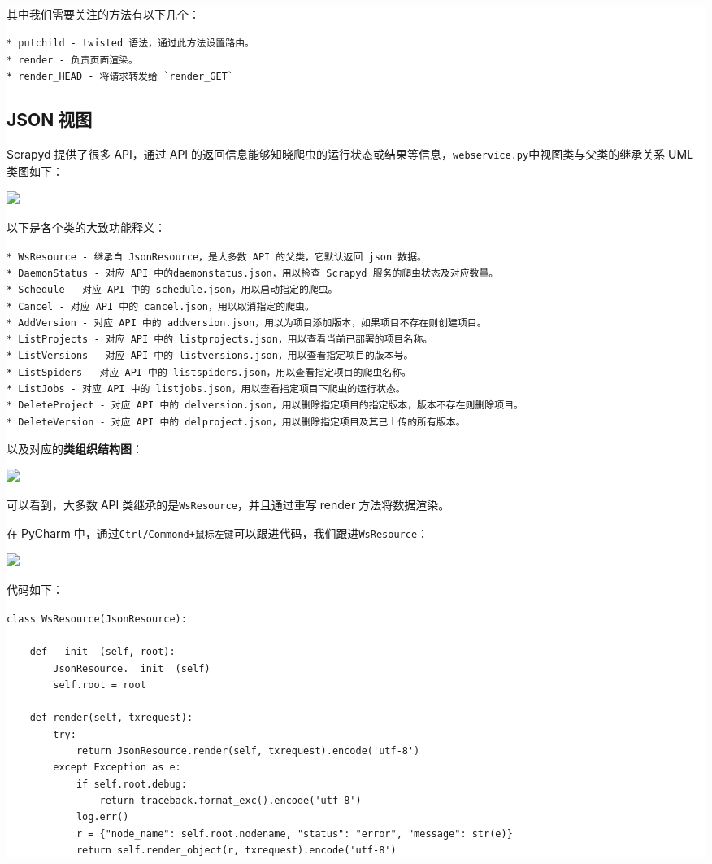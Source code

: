 其中我们需要关注的方法有以下几个：

```
* putchild - twisted 语法，通过此方法设置路由。
* render - 负责页面渲染。
* render_HEAD - 将请求转发给 `render_GET`

```

## JSON 视图

Scrapyd 提供了很多 API，通过 API 的返回信息能够知晓爬虫的运行状态或结果等信息，`webservice.py`中视图类与父类的继承关系 UML 类图如下：

![](https://user-gold-cdn.xitu.io/2018/10/11/166624a8cbea02e1?w=1006&h=1233&f=png&s=70516)

以下是各个类的大致功能释义：

```
* WsResource - 继承自 JsonResource，是大多数 API 的父类，它默认返回 json 数据。
* DaemonStatus - 对应 API 中的daemonstatus.json，用以检查 Scrapyd 服务的爬虫状态及对应数量。
* Schedule - 对应 API 中的 schedule.json，用以启动指定的爬虫。
* Cancel - 对应 API 中的 cancel.json，用以取消指定的爬虫。
* AddVersion - 对应 API 中的 addversion.json，用以为项目添加版本，如果项目不存在则创建项目。
* ListProjects - 对应 API 中的 listprojects.json，用以查看当前已部署的项目名称。
* ListVersions - 对应 API 中的 listversions.json，用以查看指定项目的版本号。
* ListSpiders - 对应 API 中的 listspiders.json，用以查看指定项目的爬虫名称。
* ListJobs - 对应 API 中的 listjobs.json，用以查看指定项目下爬虫的运行状态。
* DeleteProject - 对应 API 中的 delversion.json，用以删除指定项目的指定版本，版本不存在则删除项目。
* DeleteVersion - 对应 API 中的 delproject.json，用以删除指定项目及其已上传的所有版本。

```

以及对应的**类组织结构图**：

![](https://user-gold-cdn.xitu.io/2018/10/17/1667fca8a2762855?w=1673&h=620&f=png&s=27687)

可以看到，大多数 API 类继承的是`WsResource`，并且通过重写 render 方法将数据渲染。

在 PyCharm 中，通过`Ctrl/Commond+鼠标左键`可以跟进代码，我们跟进`WsResource`：

![](https://user-gold-cdn.xitu.io/2018/10/11/166622e6d4e9e001?w=1337&h=831&f=gif&s=226490)

代码如下：

```
class WsResource(JsonResource):

    def __init__(self, root):
        JsonResource.__init__(self)
        self.root = root

    def render(self, txrequest):
        try:
            return JsonResource.render(self, txrequest).encode('utf-8')
        except Exception as e:
            if self.root.debug:
                return traceback.format_exc().encode('utf-8')
            log.err()
            r = {"node_name": self.root.nodename, "status": "error", "message": str(e)}
            return self.render_object(r, txrequest).encode('utf-8')

```
